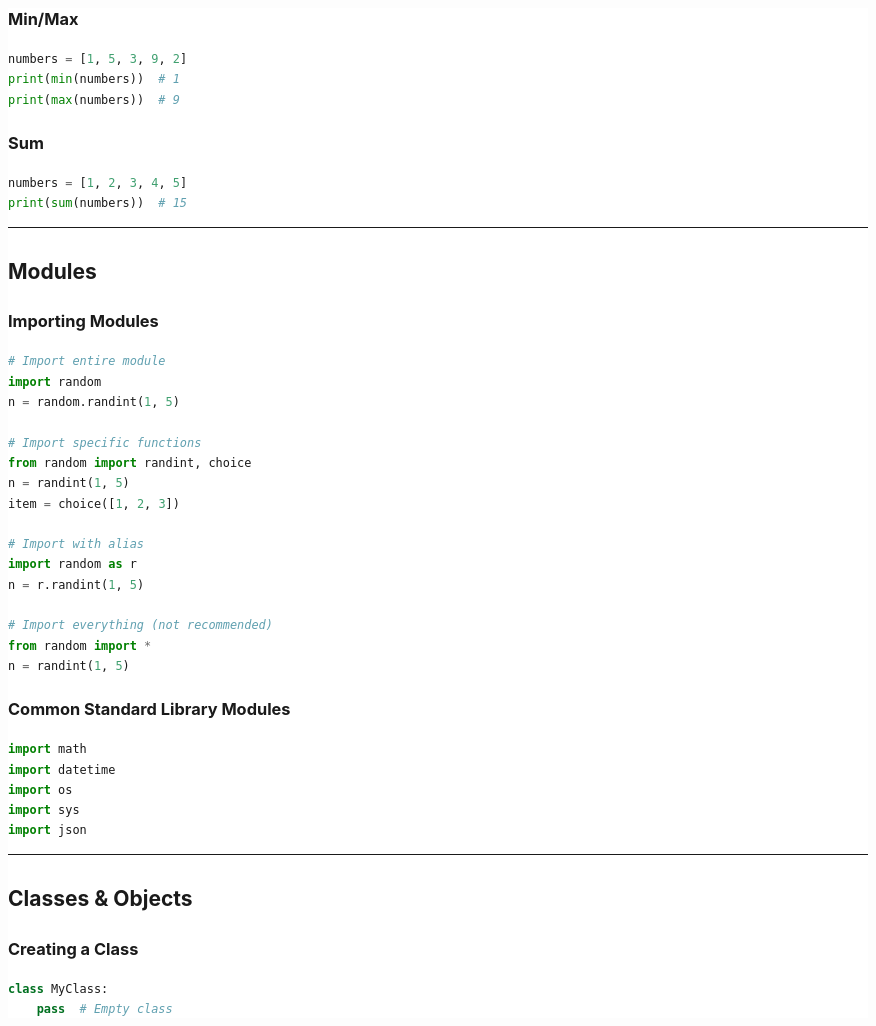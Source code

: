 ### Min/Max
```python
numbers = [1, 5, 3, 9, 2]
print(min(numbers))  # 1
print(max(numbers))  # 9
```

### Sum
```python
numbers = [1, 2, 3, 4, 5]
print(sum(numbers))  # 15
```

---

## Modules

### Importing Modules
```python
# Import entire module
import random
n = random.randint(1, 5)

# Import specific functions
from random import randint, choice
n = randint(1, 5)
item = choice([1, 2, 3])

# Import with alias
import random as r
n = r.randint(1, 5)

# Import everything (not recommended)
from random import *
n = randint(1, 5)
```

### Common Standard Library Modules
```python
import math
import datetime
import os
import sys
import json
```

---

## Classes & Objects

### Creating a Class
```python
class MyClass:
    pass  # Empty class
```
